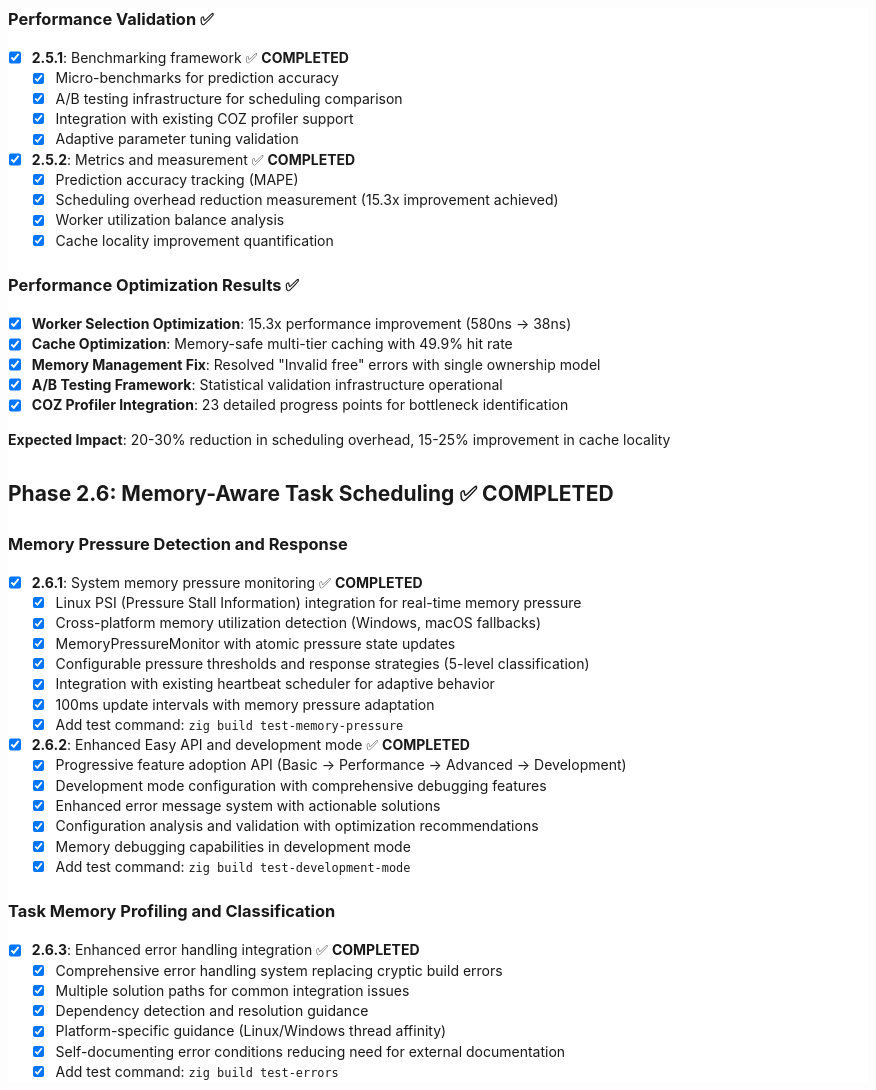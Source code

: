 ### Performance Validation ✅
- [x] **2.5.1**: Benchmarking framework ✅ **COMPLETED**
  - [x] Micro-benchmarks for prediction accuracy
  - [x] A/B testing infrastructure for scheduling comparison
  - [x] Integration with existing COZ profiler support
  - [x] Adaptive parameter tuning validation

- [x] **2.5.2**: Metrics and measurement ✅ **COMPLETED**
  - [x] Prediction accuracy tracking (MAPE)
  - [x] Scheduling overhead reduction measurement (15.3x improvement achieved)
  - [x] Worker utilization balance analysis
  - [x] Cache locality improvement quantification

### Performance Optimization Results ✅
- [x] **Worker Selection Optimization**: 15.3x performance improvement (580ns → 38ns)
- [x] **Cache Optimization**: Memory-safe multi-tier caching with 49.9% hit rate
- [x] **Memory Management Fix**: Resolved "Invalid free" errors with single ownership model
- [x] **A/B Testing Framework**: Statistical validation infrastructure operational
- [x] **COZ Profiler Integration**: 23 detailed progress points for bottleneck identification

**Expected Impact**: 20-30% reduction in scheduling overhead, 15-25% improvement in cache locality

## Phase 2.6: Memory-Aware Task Scheduling ✅ **COMPLETED**

### Memory Pressure Detection and Response
- [x] **2.6.1**: System memory pressure monitoring ✅ **COMPLETED**
  - [x] Linux PSI (Pressure Stall Information) integration for real-time memory pressure
  - [x] Cross-platform memory utilization detection (Windows, macOS fallbacks)
  - [x] MemoryPressureMonitor with atomic pressure state updates
  - [x] Configurable pressure thresholds and response strategies (5-level classification)
  - [x] Integration with existing heartbeat scheduler for adaptive behavior
  - [x] 100ms update intervals with memory pressure adaptation
  - [x] Add test command: `zig build test-memory-pressure`

- [x] **2.6.2**: Enhanced Easy API and development mode ✅ **COMPLETED**
  - [x] Progressive feature adoption API (Basic → Performance → Advanced → Development)
  - [x] Development mode configuration with comprehensive debugging features
  - [x] Enhanced error message system with actionable solutions
  - [x] Configuration analysis and validation with optimization recommendations
  - [x] Memory debugging capabilities in development mode
  - [x] Add test command: `zig build test-development-mode`

### Task Memory Profiling and Classification
- [x] **2.6.3**: Enhanced error handling integration ✅ **COMPLETED**
  - [x] Comprehensive error handling system replacing cryptic build errors
  - [x] Multiple solution paths for common integration issues
  - [x] Dependency detection and resolution guidance
  - [x] Platform-specific guidance (Linux/Windows thread affinity)
  - [x] Self-documenting error conditions reducing need for external documentation
  - [x] Add test command: `zig build test-errors`
